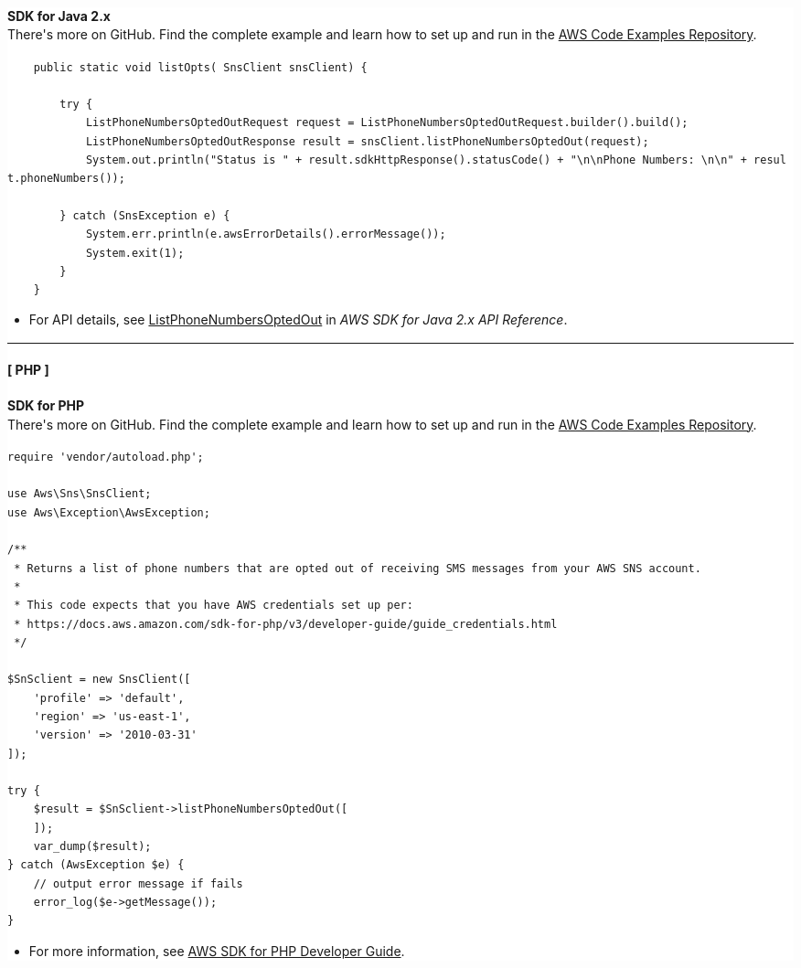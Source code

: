 **SDK for Java 2\.x**  
 There's more on GitHub\. Find the complete example and learn how to set up and run in the [AWS Code Examples Repository](https://github.com/awsdocs/aws-doc-sdk-examples/tree/main/javav2/example_code/sns#readme)\. 
  

```
    public static void listOpts( SnsClient snsClient) {

        try {
            ListPhoneNumbersOptedOutRequest request = ListPhoneNumbersOptedOutRequest.builder().build();
            ListPhoneNumbersOptedOutResponse result = snsClient.listPhoneNumbersOptedOut(request);
            System.out.println("Status is " + result.sdkHttpResponse().statusCode() + "\n\nPhone Numbers: \n\n" + result.phoneNumbers());

        } catch (SnsException e) {
            System.err.println(e.awsErrorDetails().errorMessage());
            System.exit(1);
        }
    }
```
+  For API details, see [ListPhoneNumbersOptedOut](https://docs.aws.amazon.com/goto/SdkForJavaV2/sns-2010-03-31/ListPhoneNumbersOptedOut) in *AWS SDK for Java 2\.x API Reference*\. 

------
#### [ PHP ]

**SDK for PHP**  
 There's more on GitHub\. Find the complete example and learn how to set up and run in the [AWS Code Examples Repository](https://github.com/awsdocs/aws-doc-sdk-examples/tree/main/php/example_code/sns#code-examples)\. 
  

```
require 'vendor/autoload.php';

use Aws\Sns\SnsClient; 
use Aws\Exception\AwsException;

/**
 * Returns a list of phone numbers that are opted out of receiving SMS messages from your AWS SNS account.
 *
 * This code expects that you have AWS credentials set up per:
 * https://docs.aws.amazon.com/sdk-for-php/v3/developer-guide/guide_credentials.html
 */
 
$SnSclient = new SnsClient([
    'profile' => 'default',
    'region' => 'us-east-1',
    'version' => '2010-03-31'
]);

try {
    $result = $SnSclient->listPhoneNumbersOptedOut([
    ]);
    var_dump($result);
} catch (AwsException $e) {
    // output error message if fails
    error_log($e->getMessage());
}
```
+  For more information, see [AWS SDK for PHP Developer Guide](https://docs.aws.amazon.com/sdk-for-php/v3/developer-guide/sns-examples-sending-sms.html#list-opted-out-phone-numbers)\. 